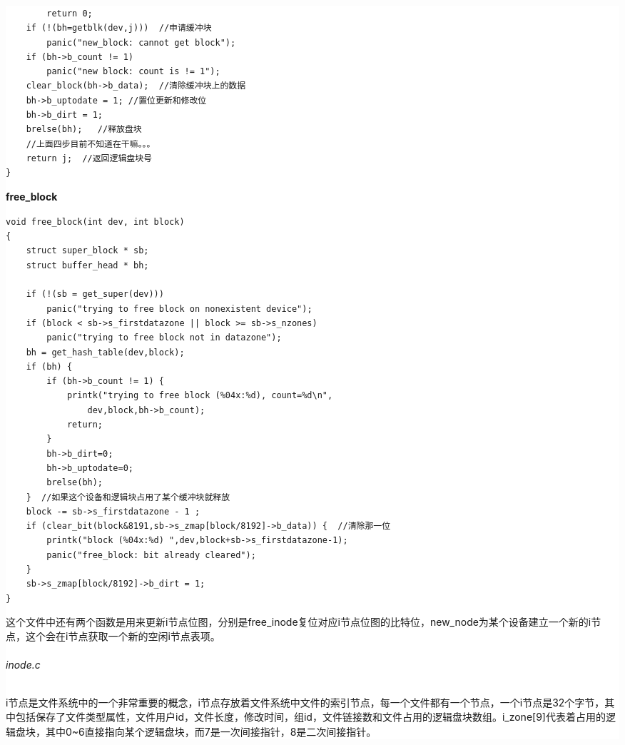 ```
		return 0;
	if (!(bh=getblk(dev,j)))  //申请缓冲块
		panic("new_block: cannot get block");
	if (bh->b_count != 1)
		panic("new block: count is != 1");
	clear_block(bh->b_data);  //清除缓冲块上的数据
	bh->b_uptodate = 1; //置位更新和修改位
	bh->b_dirt = 1;
	brelse(bh);   //释放盘块
	//上面四步目前不知道在干嘛。。。
	return j;  //返回逻辑盘块号
}
```

**free_block**

```
void free_block(int dev, int block)
{
	struct super_block * sb;
	struct buffer_head * bh;

	if (!(sb = get_super(dev)))
		panic("trying to free block on nonexistent device");
	if (block < sb->s_firstdatazone || block >= sb->s_nzones)
		panic("trying to free block not in datazone");
	bh = get_hash_table(dev,block);
	if (bh) {
		if (bh->b_count != 1) {
			printk("trying to free block (%04x:%d), count=%d\n",
				dev,block,bh->b_count);
			return;
		}
		bh->b_dirt=0;
		bh->b_uptodate=0;
		brelse(bh);
	}  //如果这个设备和逻辑块占用了某个缓冲块就释放
	block -= sb->s_firstdatazone - 1 ;
	if (clear_bit(block&8191,sb->s_zmap[block/8192]->b_data)) {  //清除那一位
		printk("block (%04x:%d) ",dev,block+sb->s_firstdatazone-1);
		panic("free_block: bit already cleared");
	}
	sb->s_zmap[block/8192]->b_dirt = 1;
}
```

这个文件中还有两个函数是用来更新i节点位图，分别是free_inode复位对应i节点位图的比特位，new_node为某个设备建立一个新的i节点，这个会在i节点获取一个新的空闲i节点表项。

###### inode.c

i节点是文件系统中的一个非常重要的概念，i节点存放着文件系统中文件的索引节点，每一个文件都有一个节点，一个i节点是32个字节，其中包括保存了文件类型属性，文件用户id，文件长度，修改时间，组id，文件链接数和文件占用的逻辑盘块数组。i_zone[9]代表着占用的逻辑盘块，其中0~6直接指向某个逻辑盘块，而7是一次间接指针，8是二次间接指针。
